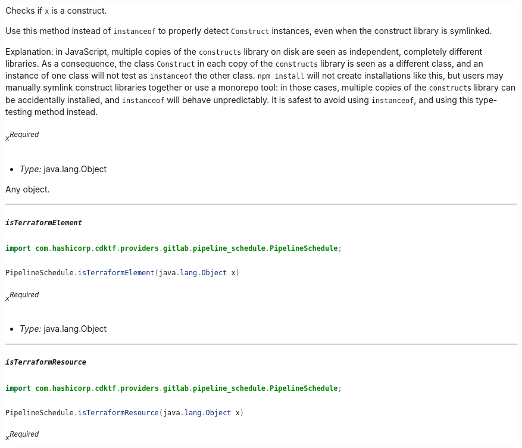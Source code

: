 Checks if `x` is a construct.

Use this method instead of `instanceof` to properly detect `Construct`
instances, even when the construct library is symlinked.

Explanation: in JavaScript, multiple copies of the `constructs` library on
disk are seen as independent, completely different libraries. As a
consequence, the class `Construct` in each copy of the `constructs` library
is seen as a different class, and an instance of one class will not test as
`instanceof` the other class. `npm install` will not create installations
like this, but users may manually symlink construct libraries together or
use a monorepo tool: in those cases, multiple copies of the `constructs`
library can be accidentally installed, and `instanceof` will behave
unpredictably. It is safest to avoid using `instanceof`, and using
this type-testing method instead.

###### `x`<sup>Required</sup> <a name="x" id="@cdktf/provider-gitlab.pipelineSchedule.PipelineSchedule.isConstruct.parameter.x"></a>

- *Type:* java.lang.Object

Any object.

---

##### `isTerraformElement` <a name="isTerraformElement" id="@cdktf/provider-gitlab.pipelineSchedule.PipelineSchedule.isTerraformElement"></a>

```java
import com.hashicorp.cdktf.providers.gitlab.pipeline_schedule.PipelineSchedule;

PipelineSchedule.isTerraformElement(java.lang.Object x)
```

###### `x`<sup>Required</sup> <a name="x" id="@cdktf/provider-gitlab.pipelineSchedule.PipelineSchedule.isTerraformElement.parameter.x"></a>

- *Type:* java.lang.Object

---

##### `isTerraformResource` <a name="isTerraformResource" id="@cdktf/provider-gitlab.pipelineSchedule.PipelineSchedule.isTerraformResource"></a>

```java
import com.hashicorp.cdktf.providers.gitlab.pipeline_schedule.PipelineSchedule;

PipelineSchedule.isTerraformResource(java.lang.Object x)
```

###### `x`<sup>Required</sup> <a name="x" id="@cdktf/provider-gitlab.pipelineSchedule.PipelineSchedule.isTerraformResource.parameter.x"></a>
